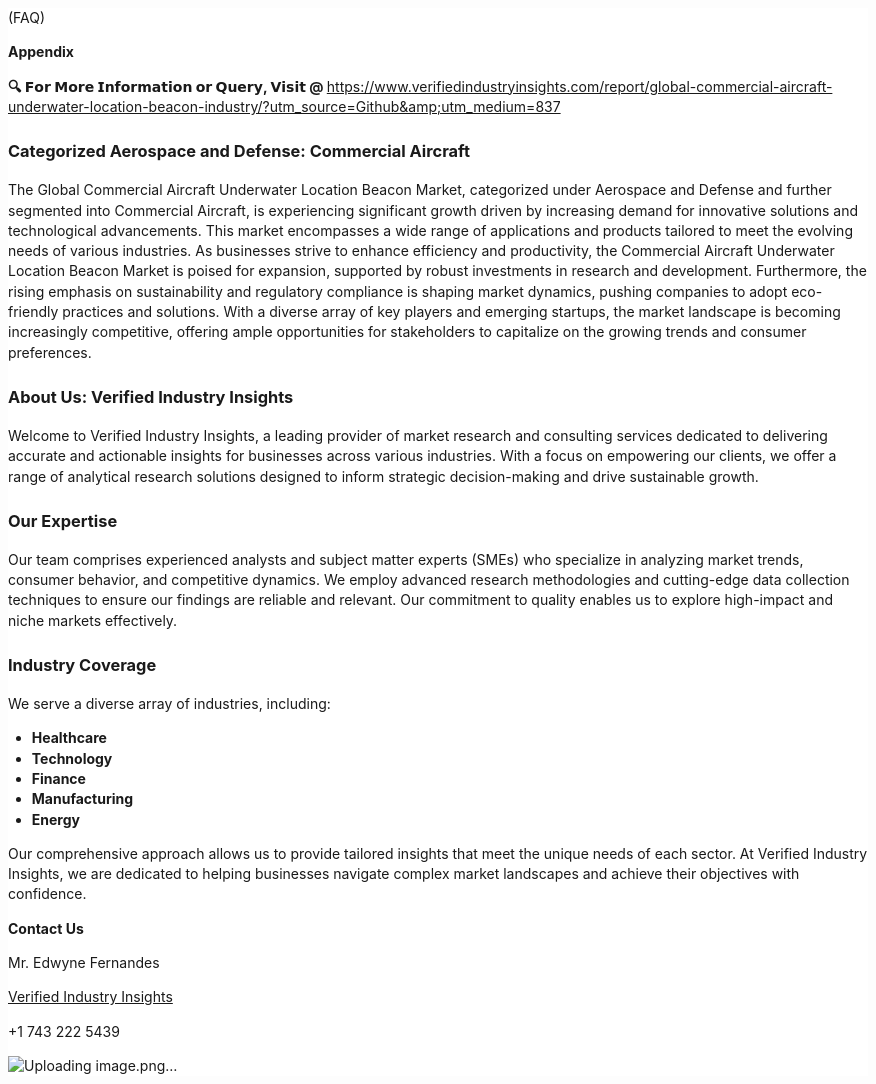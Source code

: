 (FAQ)</strong></p><p><strong>Appendix<br /></strong></p><p><strong>🔍 𝗙𝗼𝗿 𝗠𝗼𝗿𝗲 𝗜𝗻𝗳𝗼𝗿𝗺𝗮𝘁𝗶𝗼𝗻 𝗼𝗿 𝗤𝘂𝗲𝗿𝘆, 𝗩𝗶𝘀𝗶𝘁 @ </strong><a href="https://www.verifiedindustryinsights.com/report/global-commercial-aircraft-underwater-location-beacon-industry/?utm_source=Github&amp;utm_medium=837">https://www.verifiedindustryinsights.com/report/global-commercial-aircraft-underwater-location-beacon-industry/?utm_source=Github&amp;utm_medium=837</a>&nbsp;</p><h3>Categorized Aerospace and Defense: Commercial Aircraft </h3><p>The Global Commercial Aircraft Underwater Location Beacon Market, categorized under Aerospace and Defense and further segmented into Commercial Aircraft, is experiencing significant growth driven by increasing demand for innovative solutions and technological advancements. This market encompasses a wide range of applications and products tailored to meet the evolving needs of various industries. As businesses strive to enhance efficiency and productivity, the Commercial Aircraft Underwater Location Beacon Market is poised for expansion, supported by robust investments in research and development. Furthermore, the rising emphasis on sustainability and regulatory compliance is shaping market dynamics, pushing companies to adopt eco-friendly practices and solutions. With a diverse array of key players and emerging startups, the market landscape is becoming increasingly competitive, offering ample opportunities for stakeholders to capitalize on the growing trends and consumer preferences.</p><h3>About Us: Verified Industry Insights</h3><p>Welcome to Verified Industry Insights, a leading provider of market research and consulting services dedicated to delivering accurate and actionable insights for businesses across various industries. With a focus on empowering our clients, we offer a range of analytical research solutions designed to inform strategic decision-making and drive sustainable growth.</p><h3>Our Expertise</h3><p>Our team comprises experienced analysts and subject matter experts (SMEs) who specialize in analyzing market trends, consumer behavior, and competitive dynamics. We employ advanced research methodologies and cutting-edge data collection techniques to ensure our findings are reliable and relevant. Our commitment to quality enables us to explore high-impact and niche markets effectively.</p><h3>Industry Coverage</h3><p>We serve a diverse array of industries, including:</p><ul><li><strong>Healthcare</strong></li><li><strong>Technology</strong></li><li><strong>Finance</strong></li><li><strong>Manufacturing</strong></li><li><strong>Energy</strong></li></ul><p>Our comprehensive approach allows us to provide tailored insights that meet the unique needs of each sector. At Verified Industry Insights, we are dedicated to helping businesses navigate complex market landscapes and achieve their objectives with confidence.</p><p><strong>Contact Us</strong></p><p>Mr. Edwyne Fernandes</p><p><a href="https://www.verifiedindustryinsights.com/">Verified Industry Insights</a></p><p>+1 743 222 5439</p>
![Uploading image.png…]()

